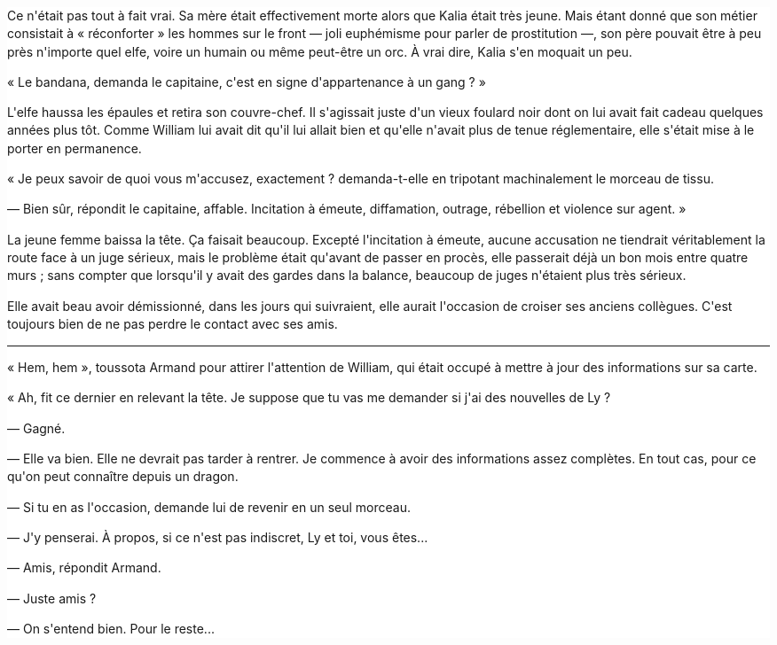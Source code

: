 Ce n'était pas tout à fait vrai. Sa mère était effectivement morte
alors que Kalia était très jeune. Mais étant donné que son métier
consistait à « réconforter » les hommes sur le front — joli
euphémisme pour parler de prostitution —, son père pouvait être à peu
près n'importe quel elfe, voire un humain ou même peut-être un orc. À
vrai dire, Kalia s'en moquait un peu.

« Le bandana, demanda le capitaine, c'est en signe d'appartenance
  à un gang ? »

L'elfe haussa les épaules et retira son couvre-chef. Il s'agissait
juste d'un vieux foulard noir dont on lui 
avait fait cadeau quelques années plus tôt. Comme William
lui avait dit qu'il lui allait bien et qu'elle n'avait plus de tenue
réglementaire, elle s'était mise à le porter en permanence.

« Je peux savoir de quoi vous m'accusez, exactement ?
  demanda-t-elle en tripotant machinalement le morceau de tissu.

— Bien sûr, répondit le capitaine, affable. Incitation à émeute,
diffamation, outrage, rébellion et violence sur agent. »

La jeune femme baissa la tête. Ça faisait beaucoup. Excepté l'incitation à
émeute, aucune accusation ne tiendrait véritablement la route face à 
un juge sérieux, mais le problème était qu'avant de passer en procès,
elle passerait déjà un bon mois entre quatre murs ; sans compter que
lorsqu'il y avait des gardes dans la balance, beaucoup de juges
n'étaient plus très sérieux.

Elle avait beau avoir
démissionné, dans les jours qui suivraient, elle aurait l'occasion de
croiser ses anciens collègues. 
C'est toujours bien de ne pas perdre le contact avec ses amis.


*****

« Hem, hem », toussota Armand pour attirer l'attention de William,
qui était occupé à mettre à jour des informations sur sa carte.

« Ah, fit ce dernier en relevant la tête. Je suppose que tu vas me
  demander si j'ai des nouvelles de Ly ?

— Gagné.

— Elle va bien. Elle ne devrait pas tarder à rentrer. Je commence à
avoir des informations assez complètes. En tout cas, pour ce qu'on
peut connaître depuis un dragon.

— Si tu en as l'occasion, demande lui de revenir en un seul morceau.

— J'y penserai. À propos, si ce n'est pas indiscret, Ly et toi, vous
êtes...

— Amis, répondit Armand.

— Juste amis ?

— On s'entend bien. Pour le reste...
